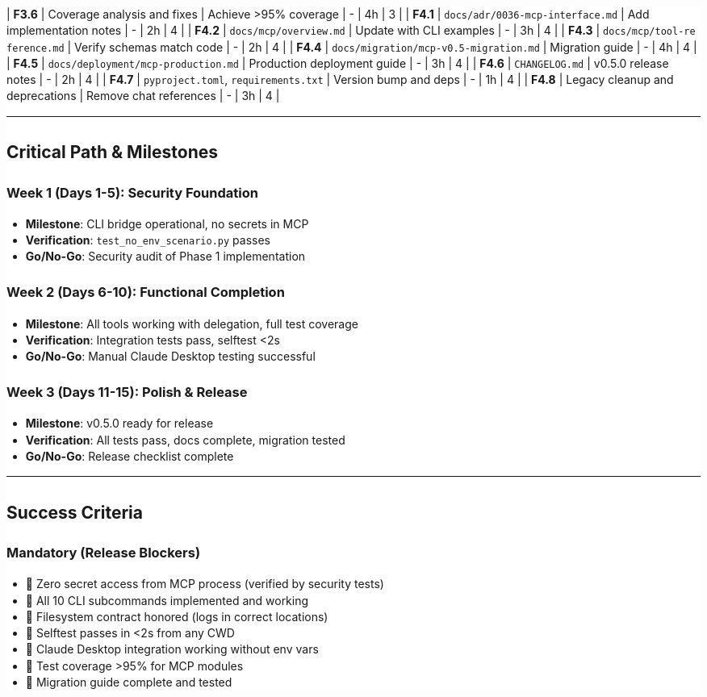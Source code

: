 | **F3.6**  | Coverage analysis and fixes                      | Achieve >95% coverage                         | -                                 | 4h     | 3     |
| **F4.1**  | `docs/adr/0036-mcp-interface.md`                 | Add implementation notes                      | -                                 | 2h     | 4     |
| **F4.2**  | `docs/mcp/overview.md`                           | Update with CLI examples                      | -                                 | 3h     | 4     |
| **F4.3**  | `docs/mcp/tool-reference.md`                     | Verify schemas match code                     | -                                 | 2h     | 4     |
| **F4.4**  | `docs/migration/mcp-v0.5-migration.md`           | Migration guide                               | -                                 | 4h     | 4     |
| **F4.5**  | `docs/deployment/mcp-production.md`              | Production deployment guide                   | -                                 | 3h     | 4     |
| **F4.6**  | `CHANGELOG.md`                                   | v0.5.0 release notes                          | -                                 | 2h     | 4     |
| **F4.7**  | `pyproject.toml`, `requirements.txt`             | Version bump and deps                         | -                                 | 1h     | 4     |
| **F4.8**  | Legacy cleanup and deprecations                  | Remove chat references                        | -                                 | 3h     | 4     |

---

## Critical Path & Milestones

### Week 1 (Days 1-5): Security Foundation

- **Milestone**: CLI bridge operational, no secrets in MCP
- **Verification**: `test_no_env_scenario.py` passes
- **Go/No-Go**: Security audit of Phase 1 implementation

### Week 2 (Days 6-10): Functional Completion

- **Milestone**: All tools working with delegation, full test coverage
- **Verification**: Integration tests pass, selftest <2s
- **Go/No-Go**: Manual Claude Desktop testing successful

### Week 3 (Days 11-15): Polish & Release

- **Milestone**: v0.5.0 ready for release
- **Verification**: All tests pass, docs complete, migration tested
- **Go/No-Go**: Release checklist complete

---

## Success Criteria

### Mandatory (Release Blockers)

-  Zero secret access from MCP process (verified by security tests)
-  All 10 CLI subcommands implemented and working
-  Filesystem contract honored (logs in correct locations)
-  Selftest passes in <2s from any CWD
-  Claude Desktop integration working without env vars
-  Test coverage >95% for MCP modules
-  Migration guide complete and tested
